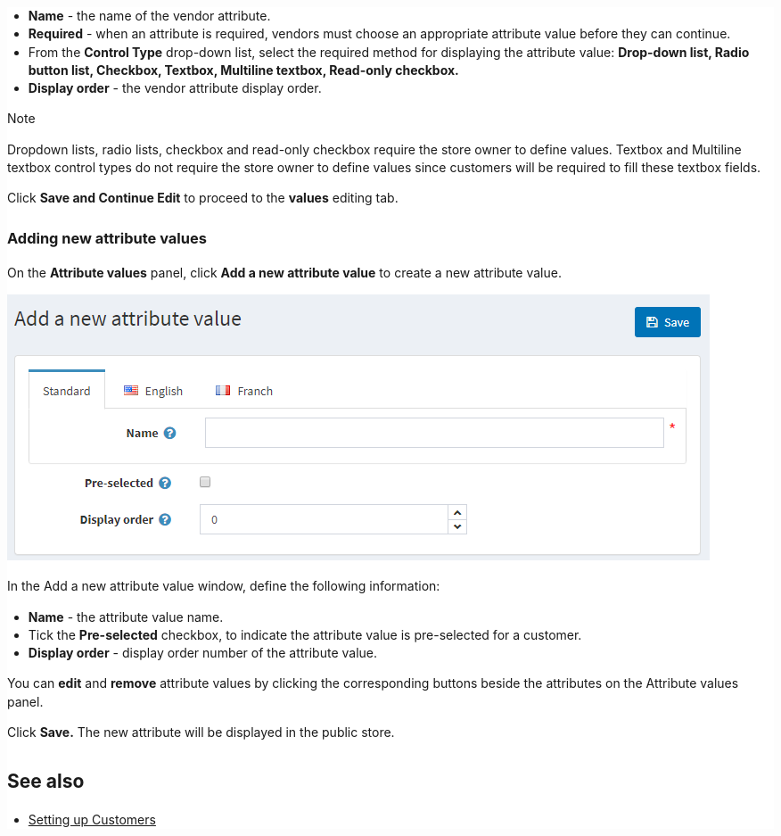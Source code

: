 * **Name** - the name of the vendor attribute.
* **Required** - when an attribute is required, vendors must choose an appropriate attribute value before they can continue.
* From the **Control Type** drop-down list, select the required method for displaying the attribute value: **Drop-down list, Radio button list, Checkbox, Textbox, Multiline textbox, Read-only checkbox.**
* **Display order** - the vendor attribute display order.

> [!NOTE]
> 
> Dropdown lists, radio lists, checkbox and read-only checkbox  require the store owner to define values. Textbox and Multiline textbox control types do not require the store owner to define values since customers will be required to fill these textbox fields.

Click **Save and Continue Edit** to proceed to the **values** editing tab.

### Adding new attribute values

On the **Attribute values** panel, click **Add a new attribute value** to create a new attribute value.

![attributevalues](_static/vendor-management/vendorsettings5.png)

In the Add a new attribute value window, define the following information:

* **Name** - the attribute value name.
* Tick the **Pre-selected** checkbox, to indicate the attribute value is pre-selected for a customer.
* **Display order** - display order number of the attribute value.

You can **edit** and **remove** attribute values by clicking the corresponding buttons beside the attributes on the Attribute values panel.

Click **Save.** The new attribute will be displayed in the public store.

## See also

* [Setting up Customers](xref:en/running-your-store/customer-management/index)

